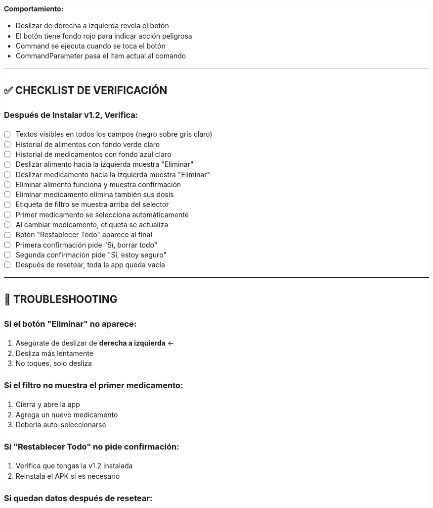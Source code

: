 ```xaml
```

**Comportamiento:**
- Deslizar de derecha a izquierda revela el botón
- El botón tiene fondo rojo para indicar acción peligrosa
- Command se ejecuta cuando se toca el botón
- CommandParameter pasa el item actual al comando

---

## ✅ CHECKLIST DE VERIFICACIÓN

### Después de Instalar v1.2, Verifica:

- [ ] Textos visibles en todos los campos (negro sobre gris claro)
- [ ] Historial de alimentos con fondo verde claro
- [ ] Historial de medicamentos con fondo azul claro
- [ ] Deslizar alimento hacia la izquierda muestra "Eliminar"
- [ ] Deslizar medicamento hacia la izquierda muestra "Eliminar"
- [ ] Eliminar alimento funciona y muestra confirmación
- [ ] Eliminar medicamento elimina también sus dosis
- [ ] Etiqueta de filtro se muestra arriba del selector
- [ ] Primer medicamento se selecciona automáticamente
- [ ] Al cambiar medicamento, etiqueta se actualiza
- [ ] Botón "Restablecer Todo" aparece al final
- [ ] Primera confirmación pide "Sí, borrar todo"
- [ ] Segunda confirmación pide "Sí, estoy seguro"
- [ ] Después de resetear, toda la app queda vacía

---

## 🐛 TROUBLESHOOTING

### Si el botón "Eliminar" no aparece:

1. Asegúrate de deslizar de **derecha a izquierda** ←
2. Desliza más lentamente
3. No toques, solo desliza

### Si el filtro no muestra el primer medicamento:

1. Cierra y abre la app
2. Agrega un nuevo medicamento
3. Debería auto-seleccionarse

### Si "Restablecer Todo" no pide confirmación:

1. Verifica que tengas la v1.2 instalada
2. Reinstala el APK si es necesario

### Si quedan datos después de resetear:
